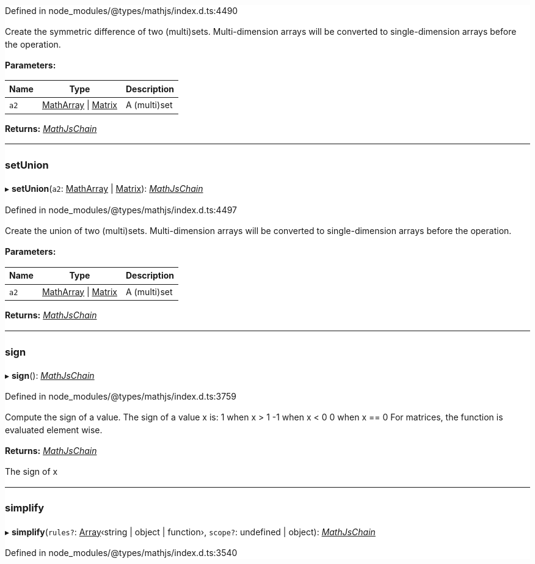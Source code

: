 Defined in node_modules/@types/mathjs/index.d.ts:4490

Create the symmetric difference of two (multi)sets. Multi-dimension
arrays will be converted to single-dimension arrays before the
operation.

**Parameters:**

Name | Type | Description |
------ | ------ | ------ |
`a2` | [MathArray](../modules/math.md#matharray) &#124; [Matrix](math.matrix.md) | A (multi)set  |

**Returns:** *[MathJsChain](math.mathjschain.md)*

___

###  setUnion

▸ **setUnion**(`a2`: [MathArray](../modules/math.md#matharray) | [Matrix](math.matrix.md)): *[MathJsChain](math.mathjschain.md)*

Defined in node_modules/@types/mathjs/index.d.ts:4497

Create the union of two (multi)sets. Multi-dimension arrays will be
converted to single-dimension arrays before the operation.

**Parameters:**

Name | Type | Description |
------ | ------ | ------ |
`a2` | [MathArray](../modules/math.md#matharray) &#124; [Matrix](math.matrix.md) | A (multi)set  |

**Returns:** *[MathJsChain](math.mathjschain.md)*

___

###  sign

▸ **sign**(): *[MathJsChain](math.mathjschain.md)*

Defined in node_modules/@types/mathjs/index.d.ts:3759

Compute the sign of a value. The sign of a value x is: 1 when x > 1
-1 when x < 0 0 when x == 0 For matrices, the function is evaluated
element wise.

**Returns:** *[MathJsChain](math.mathjschain.md)*

The sign of x

___

###  simplify

▸ **simplify**(`rules?`: [Array](regexpmatcharray.md#array)‹string | object | function›, `scope?`: undefined | object): *[MathJsChain](math.mathjschain.md)*

Defined in node_modules/@types/mathjs/index.d.ts:3540
